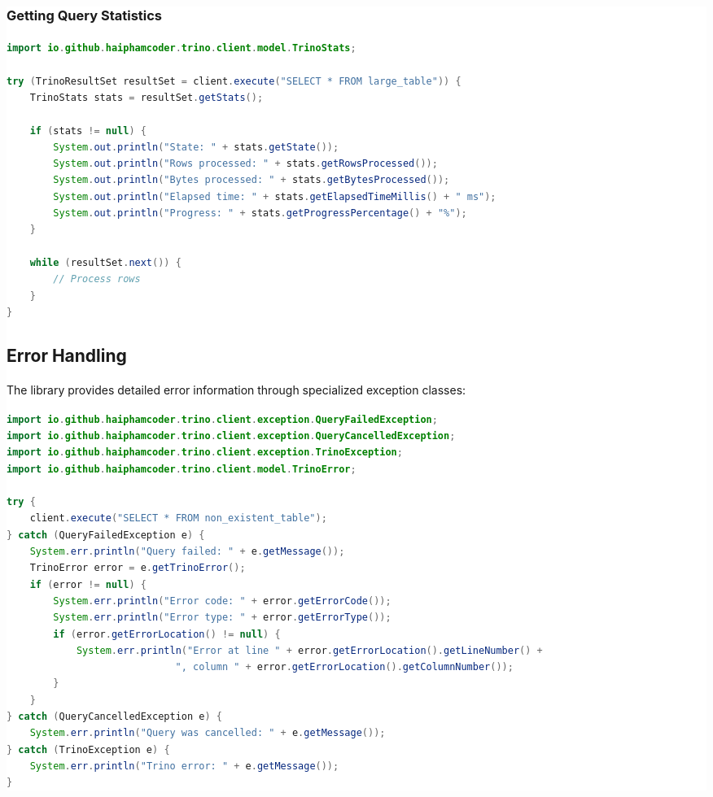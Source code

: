 ### Getting Query Statistics

```java
import io.github.haiphamcoder.trino.client.model.TrinoStats;

try (TrinoResultSet resultSet = client.execute("SELECT * FROM large_table")) {
    TrinoStats stats = resultSet.getStats();
    
    if (stats != null) {
        System.out.println("State: " + stats.getState());
        System.out.println("Rows processed: " + stats.getRowsProcessed());
        System.out.println("Bytes processed: " + stats.getBytesProcessed());
        System.out.println("Elapsed time: " + stats.getElapsedTimeMillis() + " ms");
        System.out.println("Progress: " + stats.getProgressPercentage() + "%");
    }
    
    while (resultSet.next()) {
        // Process rows
    }
}
```

## Error Handling

The library provides detailed error information through specialized exception classes:

```java
import io.github.haiphamcoder.trino.client.exception.QueryFailedException;
import io.github.haiphamcoder.trino.client.exception.QueryCancelledException;
import io.github.haiphamcoder.trino.client.exception.TrinoException;
import io.github.haiphamcoder.trino.client.model.TrinoError;

try {
    client.execute("SELECT * FROM non_existent_table");
} catch (QueryFailedException e) {
    System.err.println("Query failed: " + e.getMessage());
    TrinoError error = e.getTrinoError();
    if (error != null) {
        System.err.println("Error code: " + error.getErrorCode());
        System.err.println("Error type: " + error.getErrorType());
        if (error.getErrorLocation() != null) {
            System.err.println("Error at line " + error.getErrorLocation().getLineNumber() +
                             ", column " + error.getErrorLocation().getColumnNumber());
        }
    }
} catch (QueryCancelledException e) {
    System.err.println("Query was cancelled: " + e.getMessage());
} catch (TrinoException e) {
    System.err.println("Trino error: " + e.getMessage());
}
```

